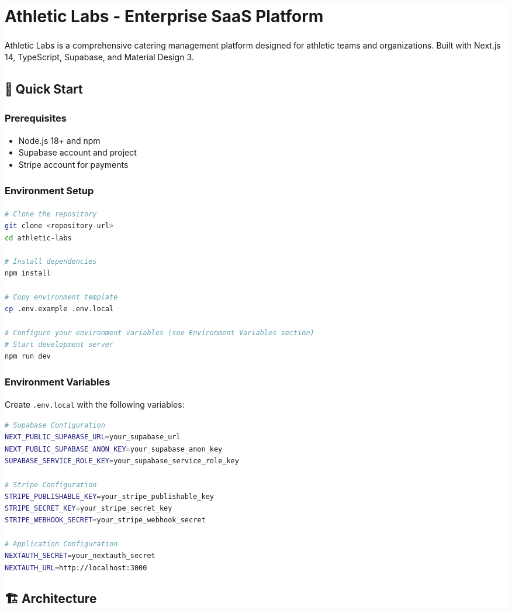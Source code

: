 # Athletic Labs - Enterprise SaaS Platform

Athletic Labs is a comprehensive catering management platform designed for athletic teams and organizations. Built with Next.js 14, TypeScript, Supabase, and Material Design 3.

## 🚀 Quick Start

### Prerequisites
- Node.js 18+ and npm
- Supabase account and project
- Stripe account for payments

### Environment Setup
```bash
# Clone the repository
git clone <repository-url>
cd athletic-labs

# Install dependencies
npm install

# Copy environment template
cp .env.example .env.local

# Configure your environment variables (see Environment Variables section)
# Start development server
npm run dev
```

### Environment Variables
Create `.env.local` with the following variables:
```bash
# Supabase Configuration
NEXT_PUBLIC_SUPABASE_URL=your_supabase_url
NEXT_PUBLIC_SUPABASE_ANON_KEY=your_supabase_anon_key
SUPABASE_SERVICE_ROLE_KEY=your_supabase_service_role_key

# Stripe Configuration
STRIPE_PUBLISHABLE_KEY=your_stripe_publishable_key
STRIPE_SECRET_KEY=your_stripe_secret_key
STRIPE_WEBHOOK_SECRET=your_stripe_webhook_secret

# Application Configuration
NEXTAUTH_SECRET=your_nextauth_secret
NEXTAUTH_URL=http://localhost:3000
```

## 🏗️ Architecture
